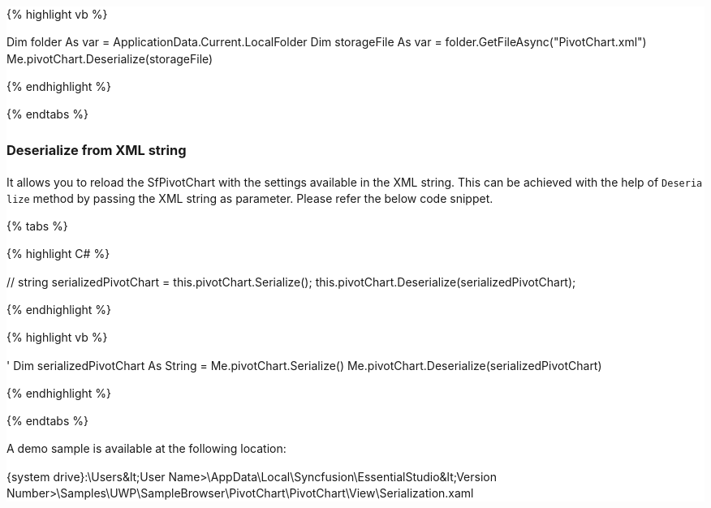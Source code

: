 {% highlight vb %}

Dim folder As var = ApplicationData.Current.LocalFolder
Dim storageFile As var = folder.GetFileAsync("PivotChart.xml")
Me.pivotChart.Deserialize(storageFile)

{% endhighlight %}

{% endtabs %}

### Deserialize from XML string

It allows you to reload the SfPivotChart with the settings available in the XML string. This can be achieved with the help of `Deserialize` method by passing the XML string as parameter. Please refer the below code snippet.

{% tabs %}

{% highlight C# %}

// string serializedPivotChart = this.pivotChart.Serialize();
this.pivotChart.Deserialize(serializedPivotChart);

{% endhighlight %}

{% highlight vb %}

' Dim serializedPivotChart As String = Me.pivotChart.Serialize()
Me.pivotChart.Deserialize(serializedPivotChart)

{% endhighlight %}

{% endtabs %}

A demo sample is available at the following location:

{system drive}:\Users\&lt;User Name&gt;\AppData\Local\Syncfusion\EssentialStudio\&lt;Version Number&gt;\Samples\UWP\SampleBrowser\PivotChart\PivotChart\View\Serialization.xaml